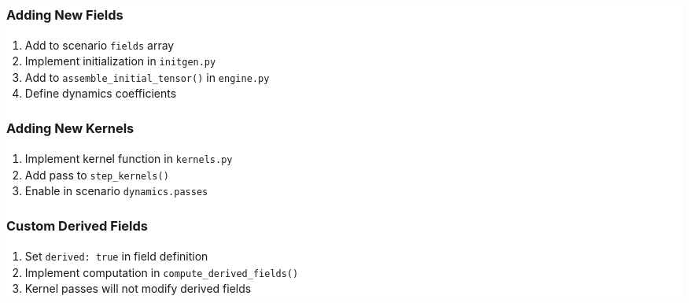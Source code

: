 ### Adding New Fields

1. Add to scenario `fields` array
2. Implement initialization in `initgen.py`
3. Add to `assemble_initial_tensor()` in `engine.py`
4. Define dynamics coefficients

### Adding New Kernels

1. Implement kernel function in `kernels.py`
2. Add pass to `step_kernels()` 
3. Enable in scenario `dynamics.passes`

### Custom Derived Fields

1. Set `derived: true` in field definition
2. Implement computation in `compute_derived_fields()`
3. Kernel passes will not modify derived fields


